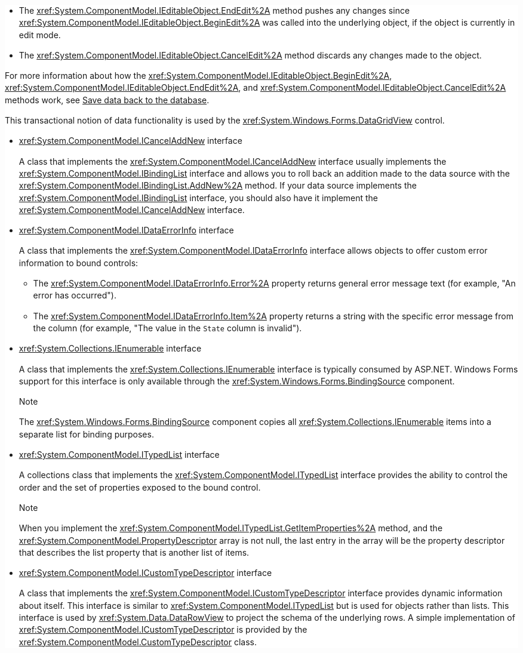   - The <xref:System.ComponentModel.IEditableObject.EndEdit%2A> method pushes any changes since <xref:System.ComponentModel.IEditableObject.BeginEdit%2A> was called into the underlying object, if the object is currently in edit mode.

  - The <xref:System.ComponentModel.IEditableObject.CancelEdit%2A> method discards any changes made to the object.

  For more information about how the <xref:System.ComponentModel.IEditableObject.BeginEdit%2A>, <xref:System.ComponentModel.IEditableObject.EndEdit%2A>, and <xref:System.ComponentModel.IEditableObject.CancelEdit%2A> methods work, see [Save data back to the database](/visualstudio/data-tools/save-data-back-to-the-database).

  This transactional notion of data functionality is used by the <xref:System.Windows.Forms.DataGridView> control.

- <xref:System.ComponentModel.ICancelAddNew> interface

  A class that implements the <xref:System.ComponentModel.ICancelAddNew> interface usually implements the <xref:System.ComponentModel.IBindingList> interface and allows you to roll back an addition made to the data source with the <xref:System.ComponentModel.IBindingList.AddNew%2A> method. If your data source implements the <xref:System.ComponentModel.IBindingList> interface, you should also have it implement the <xref:System.ComponentModel.ICancelAddNew> interface.

- <xref:System.ComponentModel.IDataErrorInfo> interface

  A class that implements the <xref:System.ComponentModel.IDataErrorInfo> interface allows objects to offer custom error information to bound controls:

  - The <xref:System.ComponentModel.IDataErrorInfo.Error%2A> property returns general error message text (for example, "An error has occurred").

  - The <xref:System.ComponentModel.IDataErrorInfo.Item%2A> property returns a string with the specific error message from the column (for example, "The value in the `State` column is invalid").

- <xref:System.Collections.IEnumerable> interface

  A class that implements the <xref:System.Collections.IEnumerable> interface is typically consumed by ASP.NET. Windows Forms support for this interface is only available through the <xref:System.Windows.Forms.BindingSource> component.

  > [!NOTE]
  > The <xref:System.Windows.Forms.BindingSource> component copies all <xref:System.Collections.IEnumerable> items into a separate list for binding purposes.

- <xref:System.ComponentModel.ITypedList> interface

  A collections class that implements the <xref:System.ComponentModel.ITypedList> interface provides the ability to control the order and the set of properties exposed to the bound control.

  > [!NOTE]
  > When you implement the <xref:System.ComponentModel.ITypedList.GetItemProperties%2A> method, and the <xref:System.ComponentModel.PropertyDescriptor> array is not null, the last entry in the array will be the property descriptor that describes the list property that is another list of items.

- <xref:System.ComponentModel.ICustomTypeDescriptor> interface

  A class that implements the <xref:System.ComponentModel.ICustomTypeDescriptor> interface provides dynamic information about itself. This interface is similar to <xref:System.ComponentModel.ITypedList> but is used for objects rather than lists. This interface is used by <xref:System.Data.DataRowView> to project the schema of the underlying rows. A simple implementation of <xref:System.ComponentModel.ICustomTypeDescriptor> is provided by the <xref:System.ComponentModel.CustomTypeDescriptor> class.
